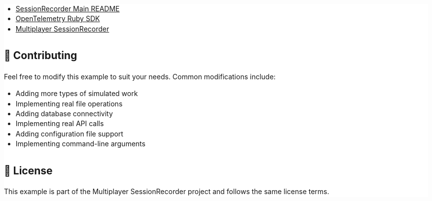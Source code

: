 - [SessionRecorder Main README](../../../README.md)
- [OpenTelemetry Ruby SDK](https://github.com/open-telemetry/opentelemetry-ruby)
- [Multiplayer SessionRecorder](https://multiplayer.app)

## 🤝 Contributing

Feel free to modify this example to suit your needs. Common modifications include:

- Adding more types of simulated work
- Implementing real file operations
- Adding database connectivity
- Implementing real API calls
- Adding configuration file support
- Implementing command-line arguments

## 📄 License

This example is part of the Multiplayer SessionRecorder project and follows the same license terms.
